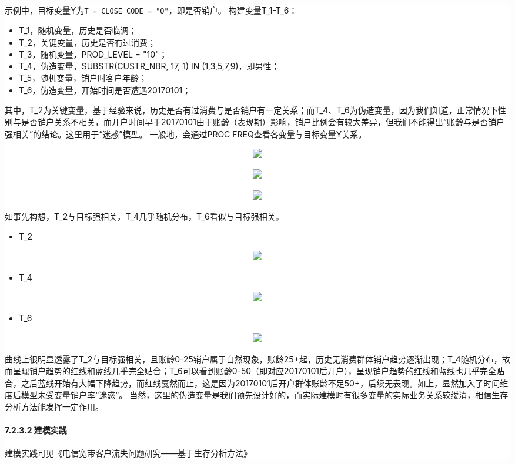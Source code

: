 示例中，目标变量Y为`T = CLOSE_CODE = "Q"`，即是否销户。
构建变量T_1-T_6：

- T_1，随机变量，历史是否临调；
- T_2，关键变量，历史是否有过消费；
- T_3，随机变量，PROD_LEVEL = "10"；
- T_4，伪造变量，SUBSTR(CUSTR_NBR, 17, 1) IN (1,3,5,7,9)，即男性；
- T_5，随机变量，销户时客户年龄；
- T_6，伪造变量，开始时间是否遭遇20170101；

其中，T_2为关键变量，基于经验来说，历史是否有过消费与是否销户有一定关系；而T_4、T_6为伪造变量，因为我们知道，正常情况下性别与是否销户关系不相关，而开户时间早于20170101由于账龄（表现期）影响，销户比例会有较大差异，但我们不能得出“账龄与是否销户强相关”的结论。这里用于“迷惑”模型。
一般地，会通过PROC FREQ查看各变量与目标变量Y关系。

<p align="center">
<img src="https://tjt.obs.cn-southwest-2.myhuaweicloud.com/ds/Z/7.2.3.1-000.png" width=400>
</p>

<p align="center">
  <img src="https://tjt.obs.cn-southwest-2.myhuaweicloud.com/ds/Z/7.2.3.1-001.png" width=400>
</p>  

<p align="center">
  <img src="https://tjt.obs.cn-southwest-2.myhuaweicloud.com/ds/Z/7.2.3.1-002.png" width=400>
</p>

如事先构想，T_2与目标强相关，T_4几乎随机分布，T_6看似与目标强相关。

- T_2

<p align="center">
<img src="https://tjt.obs.cn-southwest-2.myhuaweicloud.com/ds/Z/7.2.3.1-003.png" width=400>
</p>

- T_4

<p align="center">
<img src="https://tjt.obs.cn-southwest-2.myhuaweicloud.com/ds/Z/7.2.3.1-004.png" width=400>
</p>

- T_6

<p align="center">
<img src="https://tjt.obs.cn-southwest-2.myhuaweicloud.com/ds/Z/7.2.3.1-005.png" width=400>
</p>

曲线上很明显透露了T_2与目标强相关，且账龄0-25销户属于自然现象，账龄25+起，历史无消费群体销户趋势逐渐出现；T_4随机分布，故而呈现销户趋势的红线和蓝线几乎完全贴合；T_6可以看到账龄0-50（即对应20170101后开户），呈现销户趋势的红线和蓝线也几乎完全贴合，之后蓝线开始有大幅下降趋势，而红线戛然而止，这是因为20170101后开户群体账龄不足50+，后续无表现。如上，显然加入了时间维度后模型未受变量销户率“迷惑”。
当然，这里的伪造变量是我们预先设计好的，而实际建模时有很多变量的实际业务关系较缕清，相信生存分析方法能发挥一定作用。

#### 7.2.3.2 建模实践
建模实践可见《电信宽带客户流失问题研究——基于生存分析方法》
